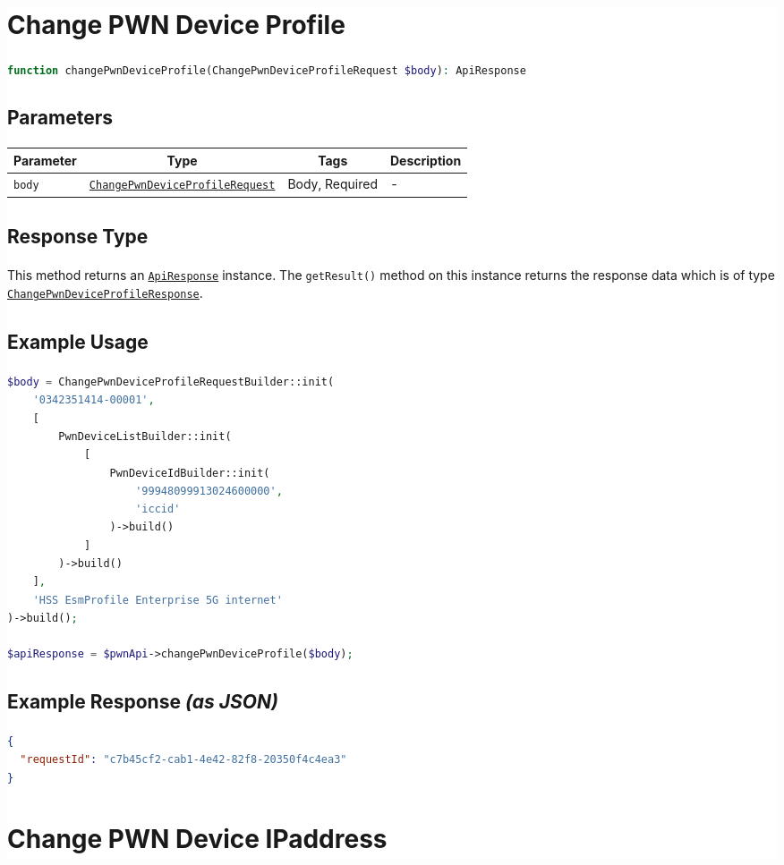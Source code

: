 
# Change PWN Device Profile

```php
function changePwnDeviceProfile(ChangePwnDeviceProfileRequest $body): ApiResponse
```

## Parameters

| Parameter | Type | Tags | Description |
|  --- | --- | --- | --- |
| `body` | [`ChangePwnDeviceProfileRequest`](../../doc/models/change-pwn-device-profile-request.md) | Body, Required | - |

## Response Type

This method returns an [`ApiResponse`](../../doc/api-response.md) instance. The `getResult()` method on this instance returns the response data which is of type [`ChangePwnDeviceProfileResponse`](../../doc/models/change-pwn-device-profile-response.md).

## Example Usage

```php
$body = ChangePwnDeviceProfileRequestBuilder::init(
    '0342351414-00001',
    [
        PwnDeviceListBuilder::init(
            [
                PwnDeviceIdBuilder::init(
                    '99948099913024600000',
                    'iccid'
                )->build()
            ]
        )->build()
    ],
    'HSS EsmProfile Enterprise 5G internet'
)->build();

$apiResponse = $pwnApi->changePwnDeviceProfile($body);
```

## Example Response *(as JSON)*

```json
{
  "requestId": "c7b45cf2-cab1-4e42-82f8-20350f4c4ea3"
}
```


# Change PWN Device IPaddress
